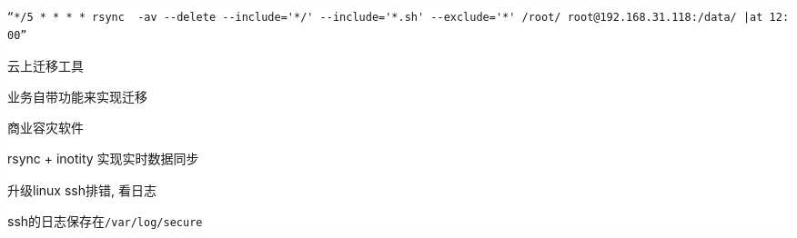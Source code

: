 `“*/5 * * * * rsync  -av --delete --include='*/' --include='*.sh' --exclude='*' /root/ root@192.168.31.118:/data/ |at 12:00”`



云上迁移工具

业务自带功能来实现迁移

商业容灾软件



rsync + inotity 实现实时数据同步



升级linux ssh排错, 看日志

ssh的日志保存在`/var/log/secure`    


